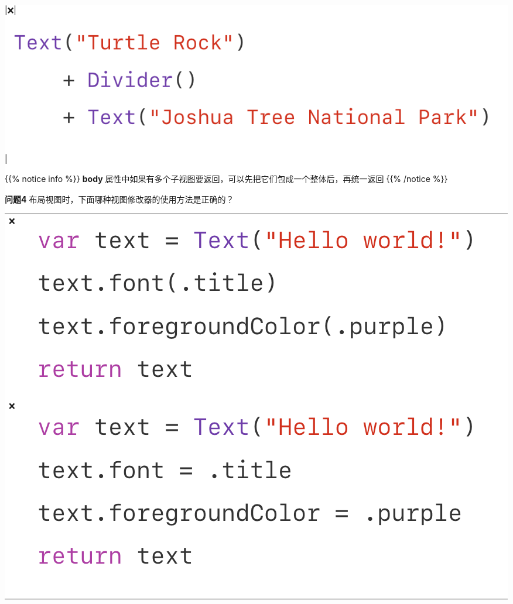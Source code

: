 |❌|![swiftui combine view problem3-3](/swiftui/swiftui_essentials/images/swiftui-combine-view-problem3-3.png?width=30pc)|

{{% notice info %}}
**body** 属性中如果有多个子视图要返回，可以先把它们包成一个整体后，再统一返回
{{% /notice %}}


**问题4** 布局视图时，下面哪种视图修改器的使用方法是正确的？

|||
|---|---|
|❌|![swiftui combine view problem4-1](/swiftui/swiftui_essentials/images/swiftui-combine-view-problem4-1.png?width=32pc)|
|❌|![swiftui combine view problem4-2](/swiftui/swiftui_essentials/images/swiftui-combine-view-problem4-2.png?width=29pc)|